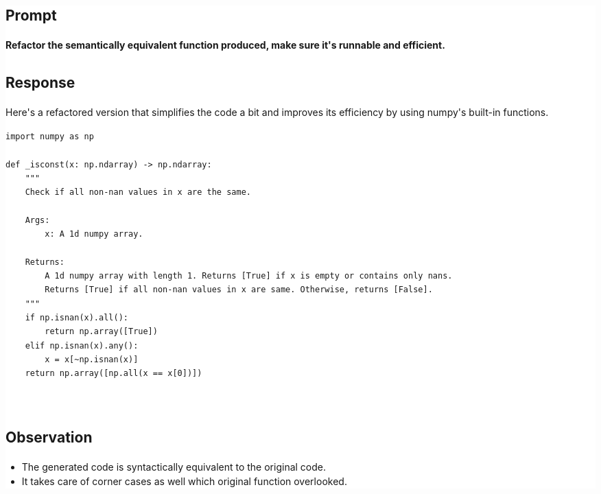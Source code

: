 ## Prompt

**Refactor the semantically equivalent function produced, make sure it's runnable and efficient.**

## Response

Here's a refactored version that simplifies the code a bit and improves its efficiency by using numpy's built-in functions. 

```
import numpy as np

def _isconst(x: np.ndarray) -> np.ndarray:
    """
    Check if all non-nan values in x are the same. 

    Args:
        x: A 1d numpy array.

    Returns:
        A 1d numpy array with length 1. Returns [True] if x is empty or contains only nans. 
        Returns [True] if all non-nan values in x are same. Otherwise, returns [False].
    """
    if np.isnan(x).all():
        return np.array([True])
    elif np.isnan(x).any():
        x = x[~np.isnan(x)]
    return np.array([np.all(x == x[0])])
    
    
 ```
 
## Observation
- The generated code is syntactically equivalent to the original code.
- It takes care of corner cases as well which original function overlooked.
